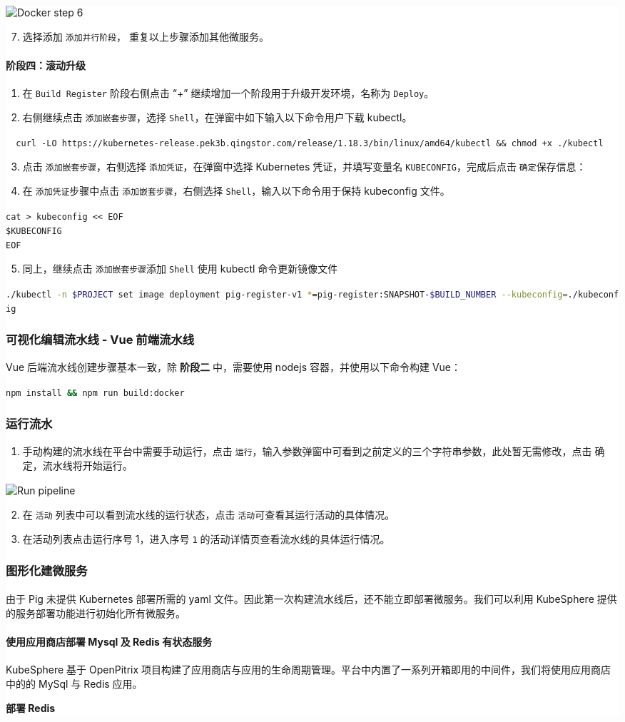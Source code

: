 ![Docker step 6](../../../images/blogs/spring-cloud-on-kubesphere/12.design.PNG)


7. 选择添加 `添加并行阶段`， 重复以上步骤添加其他微服务。

#### 阶段四：滚动升级

1. 在 `Build Register` 阶段右侧点击 “+” 继续增加一个阶段用于升级开发环境，名称为 `Deploy`。

2. 右侧继续点击 `添加嵌套步骤`，选择 `Shell`，在弹窗中如下输入以下命令用户下载 kubectl。
```
  curl -LO https://kubernetes-release.pek3b.qingstor.com/release/1.18.3/bin/linux/amd64/kubectl && chmod +x ./kubectl
```
3. 点击 `添加嵌套步骤`，右侧选择 `添加凭证`，在弹窗中选择 Kubernetes 凭证，并填写变量名 `KUBECONFIG`，完成后点击 `确定`保存信息：

4. 在 `添加凭证`步骤中点击 `添加嵌套步骤`，右侧选择 `Shell`，输入以下命令用于保持 kubeconfig 文件。

```
cat > kubeconfig << EOF 
$KUBECONFIG
EOF
```

5. 同上，继续点击 `添加嵌套步骤`添加 `Shell` 使用 kubectl 命令更新镜像文件

```bash
./kubectl -n $PROJECT set image deployment pig-register-v1 *=pig-register:SNAPSHOT-$BUILD_NUMBER --kubeconfig=./kubeconfig
```

### 可视化编辑流水线 - Vue 前端流水线

Vue 后端流水线创建步骤基本一致，除 **阶段二** 中，需要使用 nodejs 容器，并使用以下命令构建 Vue：

```bash
npm install && npm run build:docker
```

### 运行流水

1. 手动构建的流水线在平台中需要手动运行，点击 `运行`，输入参数弹窗中可看到之前定义的三个字符串参数，此处暂无需修改，点击 确定，流水线将开始运行。

![Run pipeline](../../../images/blogs/spring-cloud-on-kubesphere/13.run.PNG)

2. 在 `活动` 列表中可以看到流水线的运行状态，点击 `活动`可查看其运行活动的具体情况。

3. 在活动列表点击运行序号 1，进入序号 `1` 的活动详情页查看流水线的具体运行情况。

### 图形化建微服务

由于 Pig 未提供 Kubernetes 部署所需的 yaml 文件。因此第一次构建流水线后，还不能立即部署微服务。我们可以利用 KubeSphere 提供的服务部署功能进行初始化所有微服务。

#### 使用应用商店部署 Mysql 及 Redis 有状态服务

KubeSphere 基于 OpenPitrix 项目构建了应用商店与应用的生命周期管理。平台中内置了一系列开箱即用的中间件，我们将使用应用商店中的的 MySql 与 Redis 应用。

**部署 Redis**
